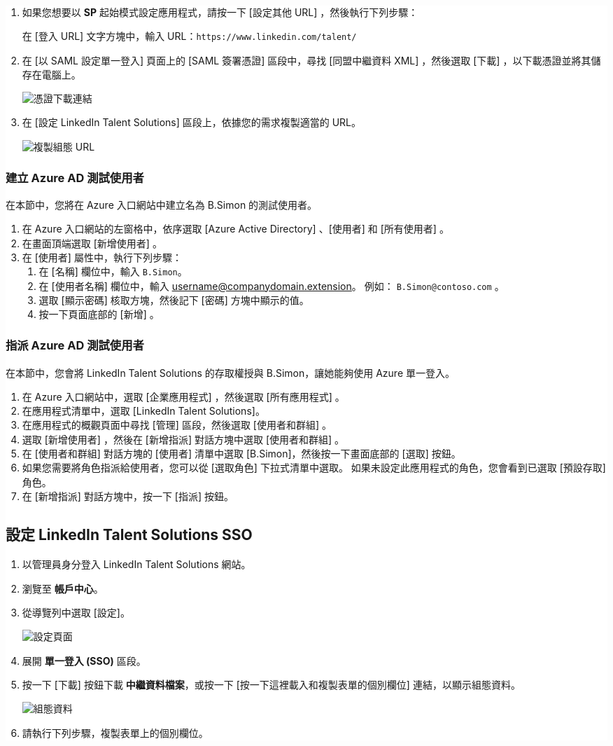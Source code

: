 1. 如果您想要以 **SP** 起始模式設定應用程式，請按一下 [設定其他 URL]  ，然後執行下列步驟：

    在 [登入 URL]  文字方塊中，輸入 URL：`https://www.linkedin.com/talent/`

1. 在 [以 SAML 設定單一登入]  頁面上的 [SAML 簽署憑證]  區段中，尋找 [同盟中繼資料 XML]  ，然後選取 [下載]  ，以下載憑證並將其儲存在電腦上。

    ![憑證下載連結](common/metadataxml.png)

1. 在 [設定 LinkedIn Talent Solutions] 區段上，依據您的需求複製適當的 URL。

    ![複製組態 URL](common/copy-configuration-urls.png)
### <a name="create-an-azure-ad-test-user"></a>建立 Azure AD 測試使用者

在本節中，您將在 Azure 入口網站中建立名為 B.Simon 的測試使用者。

1. 在 Azure 入口網站的左窗格中，依序選取 [Azure Active Directory]  、[使用者]  和 [所有使用者]  。
1. 在畫面頂端選取 [新增使用者]  。
1. 在 [使用者]  屬性中，執行下列步驟：
   1. 在 [名稱]  欄位中，輸入 `B.Simon`。  
   1. 在 [使用者名稱]  欄位中，輸入 username@companydomain.extension。 例如： `B.Simon@contoso.com` 。
   1. 選取 [顯示密碼]  核取方塊，然後記下 [密碼]  方塊中顯示的值。
   1. 按一下頁面底部的 [新增]  。

### <a name="assign-the-azure-ad-test-user"></a>指派 Azure AD 測試使用者

在本節中，您會將 LinkedIn Talent Solutions 的存取權授與 B.Simon，讓她能夠使用 Azure 單一登入。

1. 在 Azure 入口網站中，選取 [企業應用程式]  ，然後選取 [所有應用程式]  。
1. 在應用程式清單中，選取 [LinkedIn Talent Solutions]。
1. 在應用程式的概觀頁面中尋找 [管理]  區段，然後選取 [使用者和群組]  。
1. 選取 [新增使用者]  ，然後在 [新增指派]  對話方塊中選取 [使用者和群組]  。
1. 在 [使用者和群組] 對話方塊的 [使用者] 清單中選取 [B.Simon]，然後按一下畫面底部的 [選取] 按鈕。
1. 如果您需要將角色指派給使用者，您可以從 [選取角色] 下拉式清單中選取。 如果未設定此應用程式的角色，您會看到已選取 [預設存取] 角色。
1. 在 [新增指派]  對話方塊中，按一下 [指派]  按鈕。

## <a name="configure-linkedin-talent-solutions-sso"></a>設定 LinkedIn Talent Solutions SSO

1. 以管理員身分登入 LinkedIn Talent Solutions 網站。
1. 瀏覽至 **帳戶中心**。 
1. 從導覽列中選取 [設定]。

    ![設定頁面](./media/linkedin-talent-solutions-tutorial/settings.png)

1. 展開 **單一登入 (SSO)** 區段。 

1. 按一下 [下載] 按鈕下載 **中繼資料檔案**，或按一下 [按一下這裡載入和複製表單的個別欄位] 連結，以顯示組態資料。

    ![ 組態資料](./media/linkedin-talent-solutions-tutorial/sso-settings.png)

1. 請執行下列步驟，複製表單上的個別欄位。
